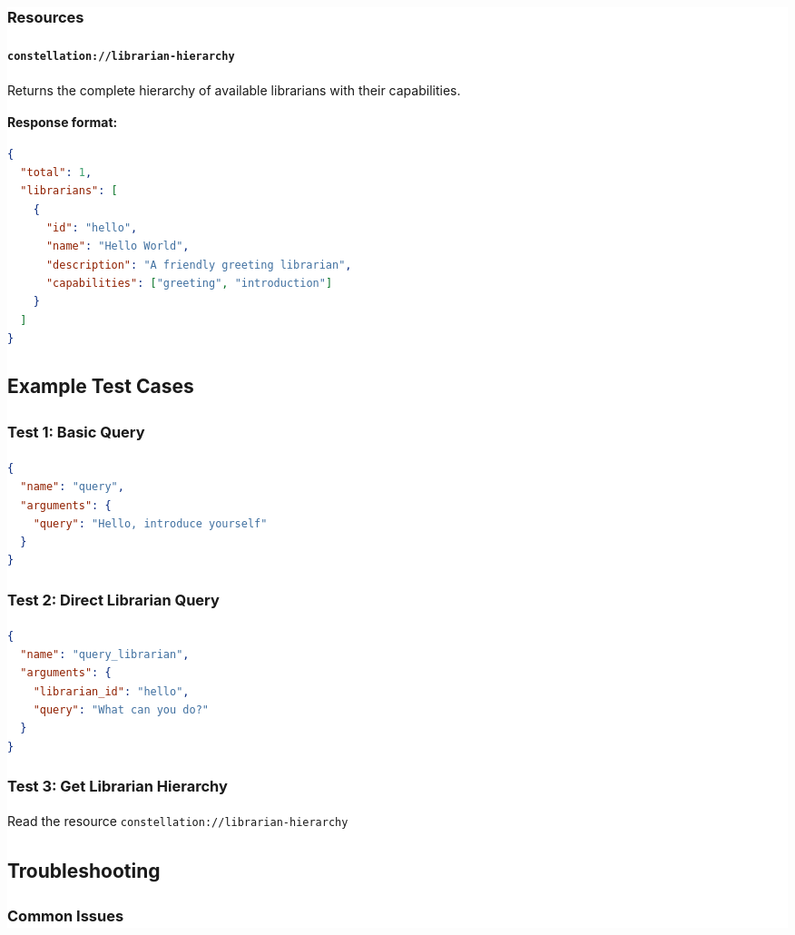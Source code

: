### Resources

#### `constellation://librarian-hierarchy`
Returns the complete hierarchy of available librarians with their capabilities.

**Response format:**
```json
{
  "total": 1,
  "librarians": [
    {
      "id": "hello",
      "name": "Hello World",
      "description": "A friendly greeting librarian",
      "capabilities": ["greeting", "introduction"]
    }
  ]
}
```

## Example Test Cases

### Test 1: Basic Query
```json
{
  "name": "query",
  "arguments": {
    "query": "Hello, introduce yourself"
  }
}
```

### Test 2: Direct Librarian Query
```json
{
  "name": "query_librarian", 
  "arguments": {
    "librarian_id": "hello",
    "query": "What can you do?"
  }
}
```

### Test 3: Get Librarian Hierarchy
Read the resource `constellation://librarian-hierarchy`

## Troubleshooting

### Common Issues
